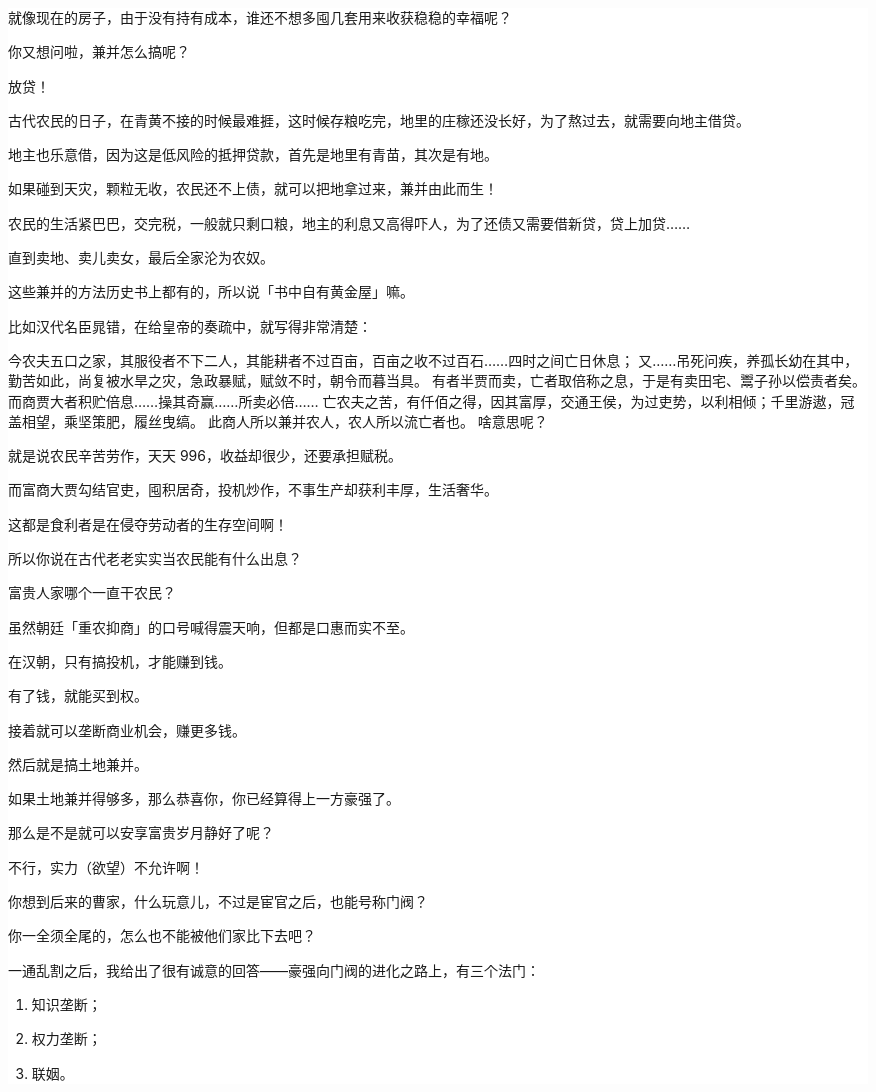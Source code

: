 就像现在的房子，由于没有持有成本，谁还不想多囤几套用来收获稳稳的幸福呢？

你又想问啦，兼并怎么搞呢？

放贷！

古代农民的日子，在青黄不接的时候最难捱，这时候存粮吃完，地里的庄稼还没长好，为了熬过去，就需要向地主借贷。

地主也乐意借，因为这是低风险的抵押贷款，首先是地里有青苗，其次是有地。

如果碰到天灾，颗粒无收，农民还不上债，就可以把地拿过来，兼并由此而生！

农民的生活紧巴巴，交完税，一般就只剩口粮，地主的利息又高得吓人，为了还债又需要借新贷，贷上加贷……

直到卖地、卖儿卖女，最后全家沦为农奴。

这些兼并的方法历史书上都有的，所以说「书中自有黄金屋」嘛。

比如汉代名臣晁错，在给皇帝的奏疏中，就写得非常清楚：

今农夫五口之家，其服役者不下二人，其能耕者不过百亩，百亩之收不过百石……四时之间亡日休息；
又……吊死问疾，养孤长幼在其中，勤苦如此，尚复被水旱之灾，急政暴赋，赋敛不时，朝令而暮当具。
有者半贾而卖，亡者取倍称之息，于是有卖田宅、鬻子孙以偿责者矣。而商贾大者积贮倍息……操其奇赢……所卖必倍…… 亡农夫之苦，有仟佰之得，因其富厚，交通王侯，为过吏势，以利相倾；千里游遨，冠盖相望，乘坚策肥，履丝曳缟。
此商人所以兼并农人，农人所以流亡者也。
啥意思呢？

就是说农民辛苦劳作，天天 996，收益却很少，还要承担赋税。

而富商大贾勾结官吏，囤积居奇，投机炒作，不事生产却获利丰厚，生活奢华。

这都是食利者是在侵夺劳动者的生存空间啊！

所以你说在古代老老实实当农民能有什么出息？

富贵人家哪个一直干农民？

虽然朝廷「重农抑商」的口号喊得震天响，但都是口惠而实不至。

在汉朝，只有搞投机，才能赚到钱。

有了钱，就能买到权。

接着就可以垄断商业机会，赚更多钱。

然后就是搞土地兼并。

如果土地兼并得够多，那么恭喜你，你已经算得上一方豪强了。

那么是不是就可以安享富贵岁月静好了呢？

不行，实力（欲望）不允许啊！

你想到后来的曹家，什么玩意儿，不过是宦官之后，也能号称门阀？

你一全须全尾的，怎么也不能被他们家比下去吧？

一通乱割之后，我给出了很有诚意的回答——豪强向门阀的进化之路上，有三个法门：

1. 知识垄断；

2. 权力垄断；

3. 联姻。
